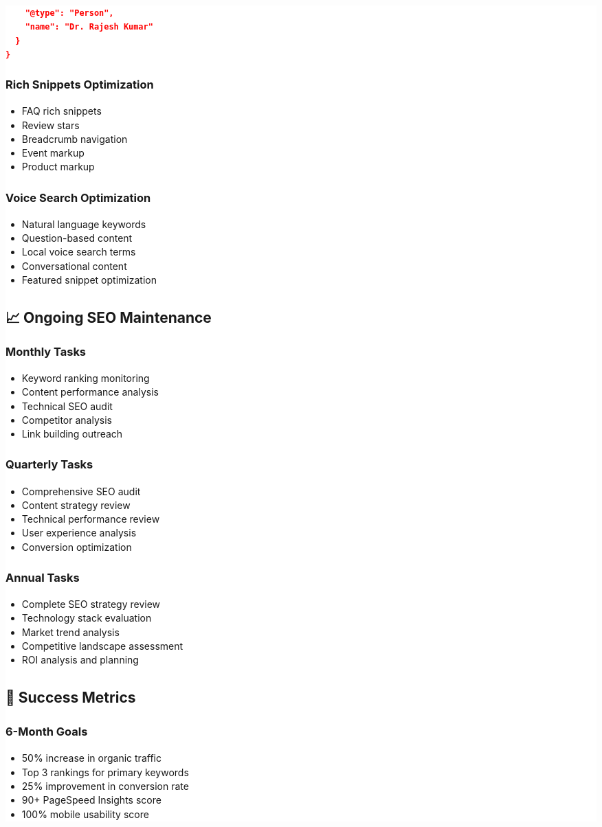 ```json
    "@type": "Person",
    "name": "Dr. Rajesh Kumar"
  }
}
```

### Rich Snippets Optimization
- FAQ rich snippets
- Review stars
- Breadcrumb navigation
- Event markup
- Product markup

### Voice Search Optimization
- Natural language keywords
- Question-based content
- Local voice search terms
- Conversational content
- Featured snippet optimization

## 📈 Ongoing SEO Maintenance

### Monthly Tasks
- Keyword ranking monitoring
- Content performance analysis
- Technical SEO audit
- Competitor analysis
- Link building outreach

### Quarterly Tasks
- Comprehensive SEO audit
- Content strategy review
- Technical performance review
- User experience analysis
- Conversion optimization

### Annual Tasks
- Complete SEO strategy review
- Technology stack evaluation
- Market trend analysis
- Competitive landscape assessment
- ROI analysis and planning

## 🎯 Success Metrics

### 6-Month Goals
- 50% increase in organic traffic
- Top 3 rankings for primary keywords
- 25% improvement in conversion rate
- 90+ PageSpeed Insights score
- 100% mobile usability score

